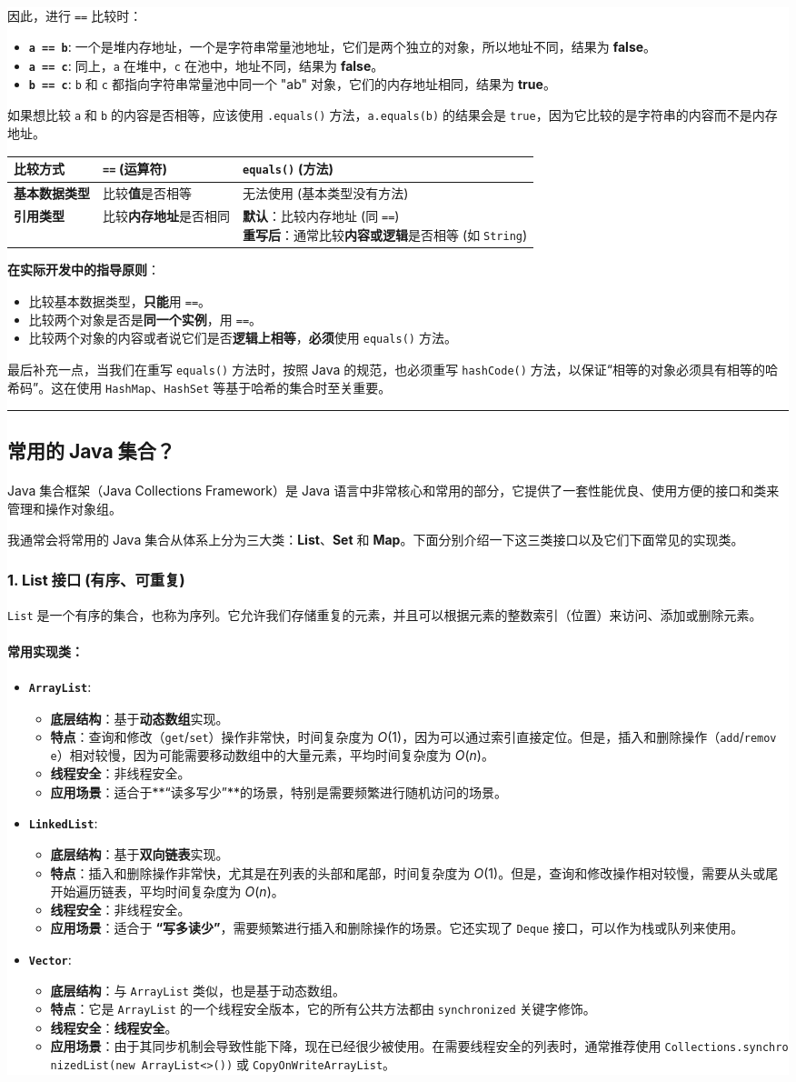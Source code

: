 因此，进行 `==` 比较时：

- **`a == b`**: 一个是堆内存地址，一个是字符串常量池地址，它们是两个独立的对象，所以地址不同，结果为 **false**。
- **`a == c`**: 同上，`a` 在堆中，`c` 在池中，地址不同，结果为 **false**。
- **`b == c`**: `b` 和 `c` 都指向字符串常量池中同一个 "ab" 对象，它们的内存地址相同，结果为 **true**。

如果想比较 `a` 和 `b` 的内容是否相等，应该使用 `.equals()` 方法，`a.equals(b)` 的结果会是 `true`，因为它比较的是字符串的内容而不是内存地址。

| 比较方式         | `==` (运算符)            | `equals()` (方法)                                                                            |
| :--------------- | :----------------------- | :------------------------------------------------------------------------------------------- |
| **基本数据类型** | 比较**值**是否相等       | 无法使用 (基本类型没有方法)                                                                  |
| **引用类型**     | 比较**内存地址**是否相同 | **默认**：比较内存地址 (同 `==`)<br>**重写后**：通常比较**内容或逻辑**是否相等 (如 `String`) |

**在实际开发中的指导原则**：

- 比较基本数据类型，**只能**用 `==`。
- 比较两个对象是否是**同一个实例**，用 `==`。
- 比较两个对象的内容或者说它们是否**逻辑上相等**，**必须**使用 `equals()` 方法。

最后补充一点，当我们在重写 `equals()` 方法时，按照 Java 的规范，也必须重写 `hashCode()` 方法，以保证“相等的对象必须具有相等的哈希码”。这在使用 `HashMap`、`HashSet` 等基于哈希的集合时至关重要。

---

## 常用的 Java 集合？

Java 集合框架（Java Collections Framework）是 Java 语言中非常核心和常用的部分，它提供了一套性能优良、使用方便的接口和类来管理和操作对象组。

我通常会将常用的 Java 集合从体系上分为三大类：**List**、**Set** 和 **Map**。下面分别介绍一下这三类接口以及它们下面常见的实现类。

### 1. List 接口 (有序、可重复)

`List` 是一个有序的集合，也称为序列。它允许我们存储重复的元素，并且可以根据元素的整数索引（位置）来访问、添加或删除元素。

#### 常用实现类：

- **`ArrayList`**:

  - **底层结构**：基于**动态数组**实现。
  - **特点**：查询和修改（`get`/`set`）操作非常快，时间复杂度为 $O(1)$，因为可以通过索引直接定位。但是，插入和删除操作（`add`/`remove`）相对较慢，因为可能需要移动数组中的大量元素，平均时间复杂度为 $O(n)$。
  - **线程安全**：非线程安全。
  - **应用场景**：适合于**“读多写少”**的场景，特别是需要频繁进行随机访问的场景。

- **`LinkedList`**:

  - **底层结构**：基于**双向链表**实现。
  - **特点**：插入和删除操作非常快，尤其是在列表的头部和尾部，时间复杂度为 $O(1)$。但是，查询和修改操作相对较慢，需要从头或尾开始遍历链表，平均时间复杂度为 $O(n)$。
  - **线程安全**：非线程安全。
  - **应用场景**：适合于 **“写多读少”**，需要频繁进行插入和删除操作的场景。它还实现了 `Deque` 接口，可以作为栈或队列来使用。

- **`Vector`**:
  - **底层结构**：与 `ArrayList` 类似，也是基于动态数组。
  - **特点**：它是 `ArrayList` 的一个线程安全版本，它的所有公共方法都由 `synchronized` 关键字修饰。
  - **线程安全**：**线程安全**。
  - **应用场景**：由于其同步机制会导致性能下降，现在已经很少被使用。在需要线程安全的列表时，通常推荐使用 `Collections.synchronizedList(new ArrayList<>())` 或 `CopyOnWriteArrayList`。
